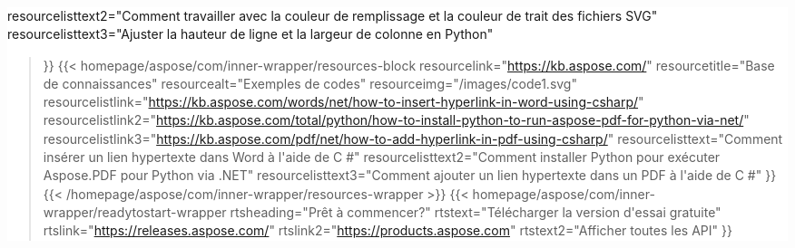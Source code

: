 resourcelisttext2="Comment travailler avec la couleur de remplissage et la couleur de trait des fichiers SVG"
resourcelisttext3="Ajuster la hauteur de ligne et la largeur de colonne en Python"
>}}
{{< homepage/aspose/com/inner-wrapper/resources-block
resourcelink="https://kb.aspose.com/"
resourcetitle="Base de connaissances"
resourcealt="Exemples de codes"
resourceimg="/images/code1.svg"
resourcelistlink="https://kb.aspose.com/words/net/how-to-insert-hyperlink-in-word-using-csharp/"
resourcelistlink2="https://kb.aspose.com/total/python/how-to-install-python-to-run-aspose-pdf-for-python-via-net/"
resourcelistlink3="https://kb.aspose.com/pdf/net/how-to-add-hyperlink-in-pdf-using-csharp/"
resourcelisttext="Comment insérer un lien hypertexte dans Word à l'aide de C #"
resourcelisttext2="Comment installer Python pour exécuter Aspose.PDF pour Python via .NET"
resourcelisttext3="Comment ajouter un lien hypertexte dans un PDF à l'aide de C #"
>}}
{{< /homepage/aspose/com/inner-wrapper/resources-wrapper >}}
{{< homepage/aspose/com/inner-wrapper/readytostart-wrapper
rtsheading="Prêt à commencer?"
rtstext="Télécharger la version d'essai gratuite"
rtslink="https://releases.aspose.com/"
rtslink2="https://products.aspose.com"
rtstext2="Afficher toutes les API"
>}}
